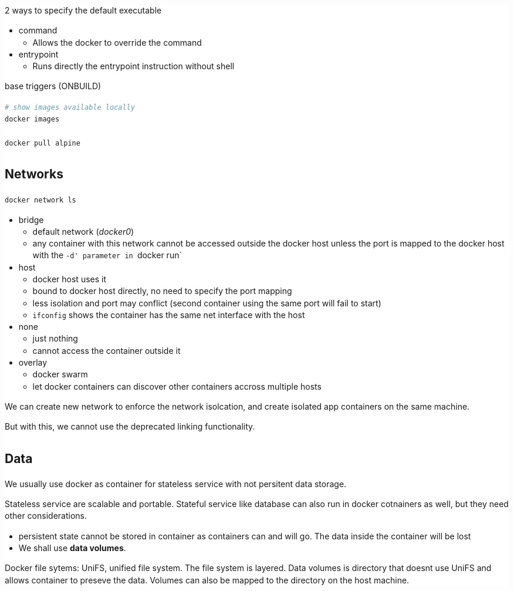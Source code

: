 2 ways to specify the default executable

* command
    * Allows the docker to override the command
* entrypoint
    * Runs directly the entrypoint instruction without shell

base triggers (ONBUILD)

```bash
# show images available locally
docker images

docker pull alpine
```


## Networks

```bash
docker network ls
```

* bridge
    * default network (*docker0*)
    * any container with this network cannot be accessed outside the docker host unless the port is mapped to the docker host with the `-d' parameter in `docker run`
* host
    * docker host uses it
    * bound to docker host directly, no need to specify the port mapping
    * less isolation and port may conflict (second container using the same port will fail to start)
    * `ifconfig` shows the container has the same net interface with the host
* none
    * just nothing
    * cannot access the container outside it
* overlay
    * docker swarm
    * let docker containers can discover other containers accross multiple hosts

We can create new network to enforce the network isolcation, and create isolated app containers on the same machine.

But with this, we cannot use the deprecated linking functionality.

## Data
We usually use docker as container for stateless service with not persitent data storage. 

Stateless service are scalable and portable. Stateful service like database can also run in docker cotnainers as well, but they need other considerations.

* persistent state cannot be stored in container as containers can and will go. The data inside the container will be lost
* We shall use **data volumes**.

Docker file sytems: UniFS, unified file system. The file system is layered. Data volumes is directory that doesnt use UniFS and allows container to preseve the data. Volumes can also be mapped to the directory on the host machine.
 